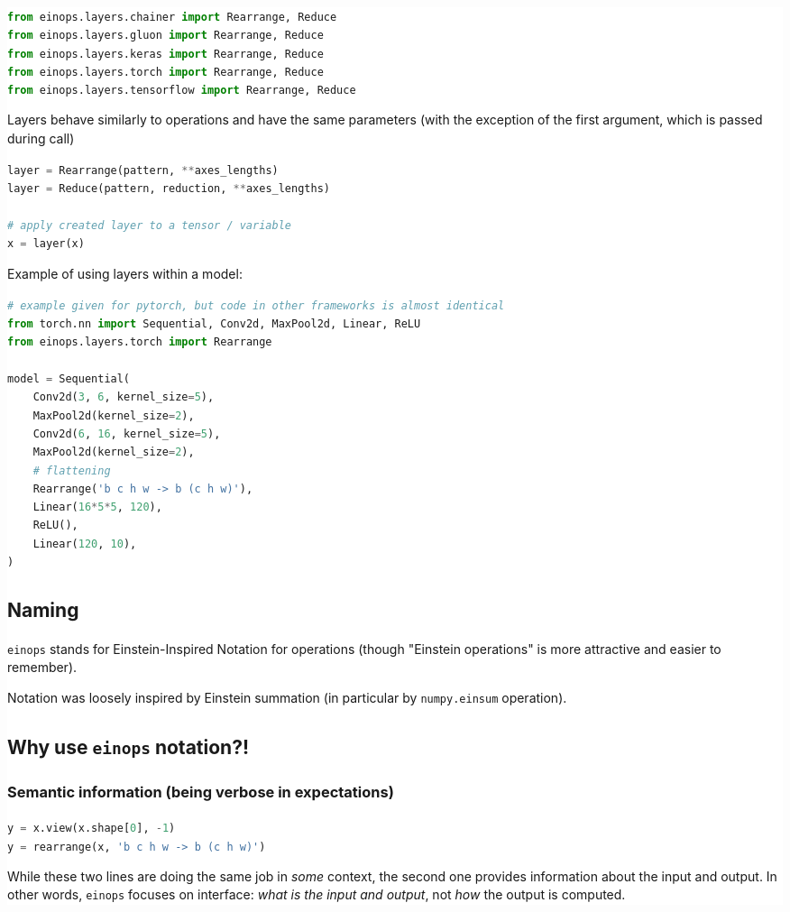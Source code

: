 ```python
from einops.layers.chainer import Rearrange, Reduce
from einops.layers.gluon import Rearrange, Reduce
from einops.layers.keras import Rearrange, Reduce
from einops.layers.torch import Rearrange, Reduce
from einops.layers.tensorflow import Rearrange, Reduce
```

Layers behave similarly to operations and have the same parameters 
(with the exception of the first argument, which is passed during call)

```python
layer = Rearrange(pattern, **axes_lengths)
layer = Reduce(pattern, reduction, **axes_lengths)

# apply created layer to a tensor / variable
x = layer(x)
```

Example of using layers within a model:
```python
# example given for pytorch, but code in other frameworks is almost identical  
from torch.nn import Sequential, Conv2d, MaxPool2d, Linear, ReLU
from einops.layers.torch import Rearrange

model = Sequential(
    Conv2d(3, 6, kernel_size=5),
    MaxPool2d(kernel_size=2),
    Conv2d(6, 16, kernel_size=5),
    MaxPool2d(kernel_size=2),
    # flattening
    Rearrange('b c h w -> b (c h w)'),  
    Linear(16*5*5, 120), 
    ReLU(),
    Linear(120, 10), 
)
```



## Naming

`einops` stands for Einstein-Inspired Notation for operations 
(though "Einstein operations" is more attractive and easier to remember).

Notation was loosely inspired by Einstein summation (in particular by `numpy.einsum` operation).

## Why use `einops` notation?!


### Semantic information (being verbose in expectations)

```python
y = x.view(x.shape[0], -1)
y = rearrange(x, 'b c h w -> b (c h w)')
```
While these two lines are doing the same job in *some* context,
the second one provides information about the input and output.
In other words, `einops` focuses on interface: *what is the input and output*, not *how* the output is computed.
